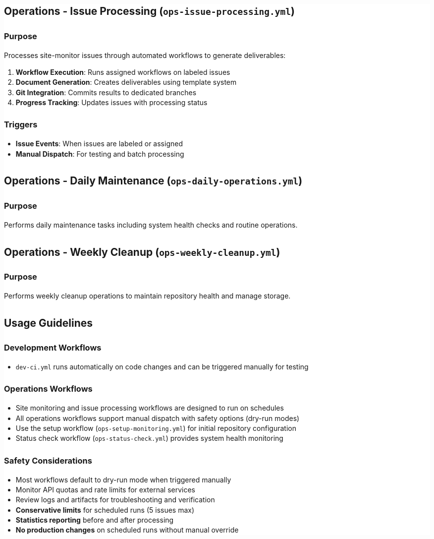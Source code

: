 ## Operations - Issue Processing (`ops-issue-processing.yml`)

### Purpose

Processes site-monitor issues through automated workflows to generate deliverables:

1. **Workflow Execution**: Runs assigned workflows on labeled issues
2. **Document Generation**: Creates deliverables using template system
3. **Git Integration**: Commits results to dedicated branches
4. **Progress Tracking**: Updates issues with processing status

### Triggers

- **Issue Events**: When issues are labeled or assigned
- **Manual Dispatch**: For testing and batch processing

## Operations - Daily Maintenance (`ops-daily-operations.yml`)

### Purpose

Performs daily maintenance tasks including system health checks and routine operations.

## Operations - Weekly Cleanup (`ops-weekly-cleanup.yml`)

### Purpose

Performs weekly cleanup operations to maintain repository health and manage storage.

## Usage Guidelines

### Development Workflows
- `dev-ci.yml` runs automatically on code changes and can be triggered manually for testing

### Operations Workflows
- Site monitoring and issue processing workflows are designed to run on schedules
- All operations workflows support manual dispatch with safety options (dry-run modes)
- Use the setup workflow (`ops-setup-monitoring.yml`) for initial repository configuration
- Status check workflow (`ops-status-check.yml`) provides system health monitoring

### Safety Considerations
- Most workflows default to dry-run mode when triggered manually
- Monitor API quotas and rate limits for external services
- Review logs and artifacts for troubleshooting and verification
- **Conservative limits** for scheduled runs (5 issues max)
- **Statistics reporting** before and after processing
- **No production changes** on scheduled runs without manual override
